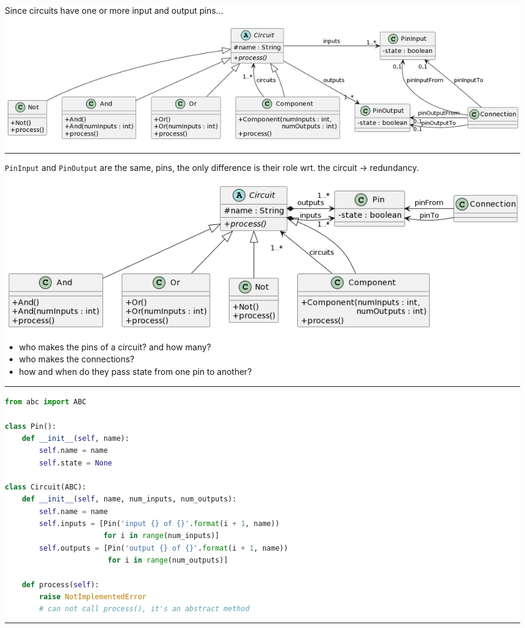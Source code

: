 
Since circuits have one or more input and output pins...

![width:1200](figures/model_simple2.png)

---

``PinInput`` and ``PinOutput`` are the same, pins, the only difference is their role wrt. the circuit $\rightarrow$ redundancy.

![width:1200](figures/model_simple3.png)

- who makes the pins of a circuit? and how many?
- who makes the connections? 
- how and when do they pass state from one pin to another?

---

```python
from abc import ABC

class Pin():
    def __init__(self, name):
        self.name = name
        self.state = None

class Circuit(ABC):
    def __init__(self, name, num_inputs, num_outputs):
        self.name = name
        self.inputs = [Pin('input {} of {}'.format(i + 1, name)) 
                       for i in range(num_inputs)]
        self.outputs = [Pin('output {} of {}'.format(i + 1, name)) 
                        for i in range(num_outputs)]

    def process(self):
        raise NotImplementedError
        # can not call process(), it's an abstract method
```

---